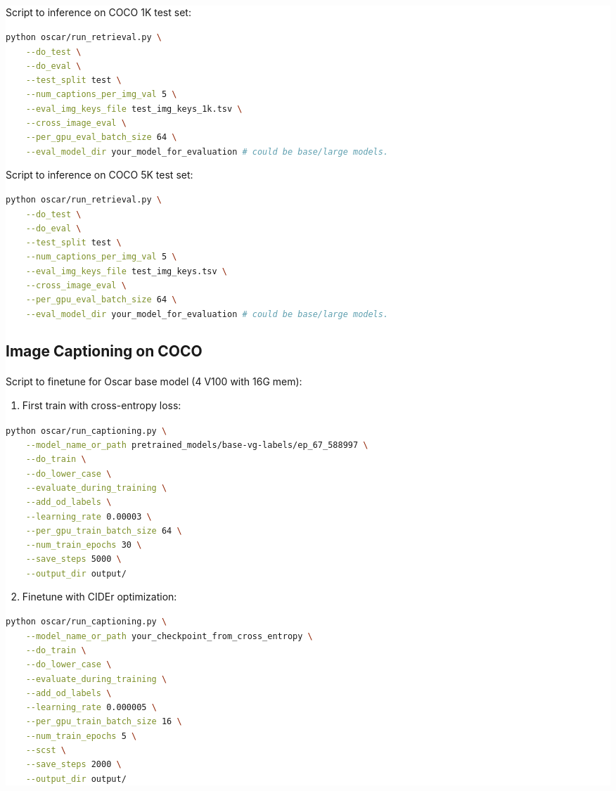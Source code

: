 ```bash
```

Script to inference on COCO 1K test set:
```bash
python oscar/run_retrieval.py \
    --do_test \
    --do_eval \
    --test_split test \
    --num_captions_per_img_val 5 \
    --eval_img_keys_file test_img_keys_1k.tsv \
    --cross_image_eval \
    --per_gpu_eval_batch_size 64 \
    --eval_model_dir your_model_for_evaluation # could be base/large models.
```

Script to inference on COCO 5K test set:
```bash
python oscar/run_retrieval.py \
    --do_test \
    --do_eval \
    --test_split test \
    --num_captions_per_img_val 5 \
    --eval_img_keys_file test_img_keys.tsv \
    --cross_image_eval \
    --per_gpu_eval_batch_size 64 \
    --eval_model_dir your_model_for_evaluation # could be base/large models.
```


## Image Captioning on COCO
Script to finetune for Oscar base model (4 V100 with 16G mem):
1) First train with cross-entropy loss:
```bash
python oscar/run_captioning.py \
    --model_name_or_path pretrained_models/base-vg-labels/ep_67_588997 \
    --do_train \
    --do_lower_case \
    --evaluate_during_training \
    --add_od_labels \
    --learning_rate 0.00003 \
    --per_gpu_train_batch_size 64 \
    --num_train_epochs 30 \
    --save_steps 5000 \
    --output_dir output/
```
2) Finetune with CIDEr optimization:
```bash
python oscar/run_captioning.py \
    --model_name_or_path your_checkpoint_from_cross_entropy \
    --do_train \
    --do_lower_case \
    --evaluate_during_training \
    --add_od_labels \
    --learning_rate 0.000005 \
    --per_gpu_train_batch_size 16 \
    --num_train_epochs 5 \
    --scst \
    --save_steps 2000 \
    --output_dir output/
```
